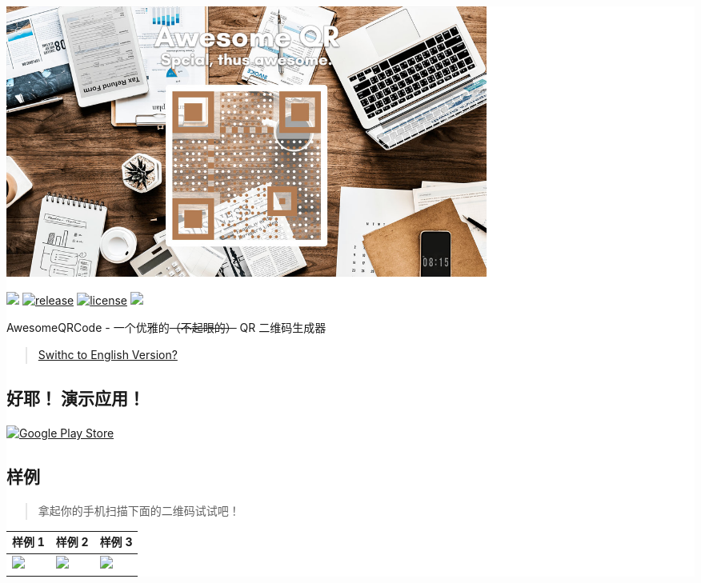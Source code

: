 <img alt="Special, thus awesome." src="art/banner2.jpg" style="max-width: 600px;">

[![](https://jitpack.io/v/SumiMakito/AwesomeQRCode.svg)](https://jitpack.io/#SumiMakito/AwesomeQRCode)
[![release](https://img.shields.io/github/release/SumiMakito/AwesomeQRCode.svg)](https://github.com/SumiMakito/AwesomeQRCode/releases/latest)
[![license](https://img.shields.io/github/license/SumiMakito/AwesomeQRCode.svg)](https://github.com/SumiMakito/AwesomeQRCode/blob/master/LICENSE)
![](https://img.shields.io/badge/made%20with-%3C3-orange.svg)

AwesomeQRCode - 一个优雅的<del>（不起眼的）</del> QR 二维码生成器

> [Swithc to English Version?](README.md)

## 好耶！ 演示应用！

<a href="https://play.google.com/store/apps/details?id=com.github.sumimakito.awesomeqrsample" target="_blank"><img src="art/play_store_badge.png" alt="Google Play Store" width="200"></a>

## 样例

> 拿起你的手机扫描下面的二维码试试吧！

样例 1 | 样例 2 | 样例 3
------------ | ------------- | -------------
<img src="art/awesome-qr-1.png" width="400"> | <img src="art/awesome-qr-2.png" width="400"> | <img src="art/awesome-qr-3.png" width="400">
